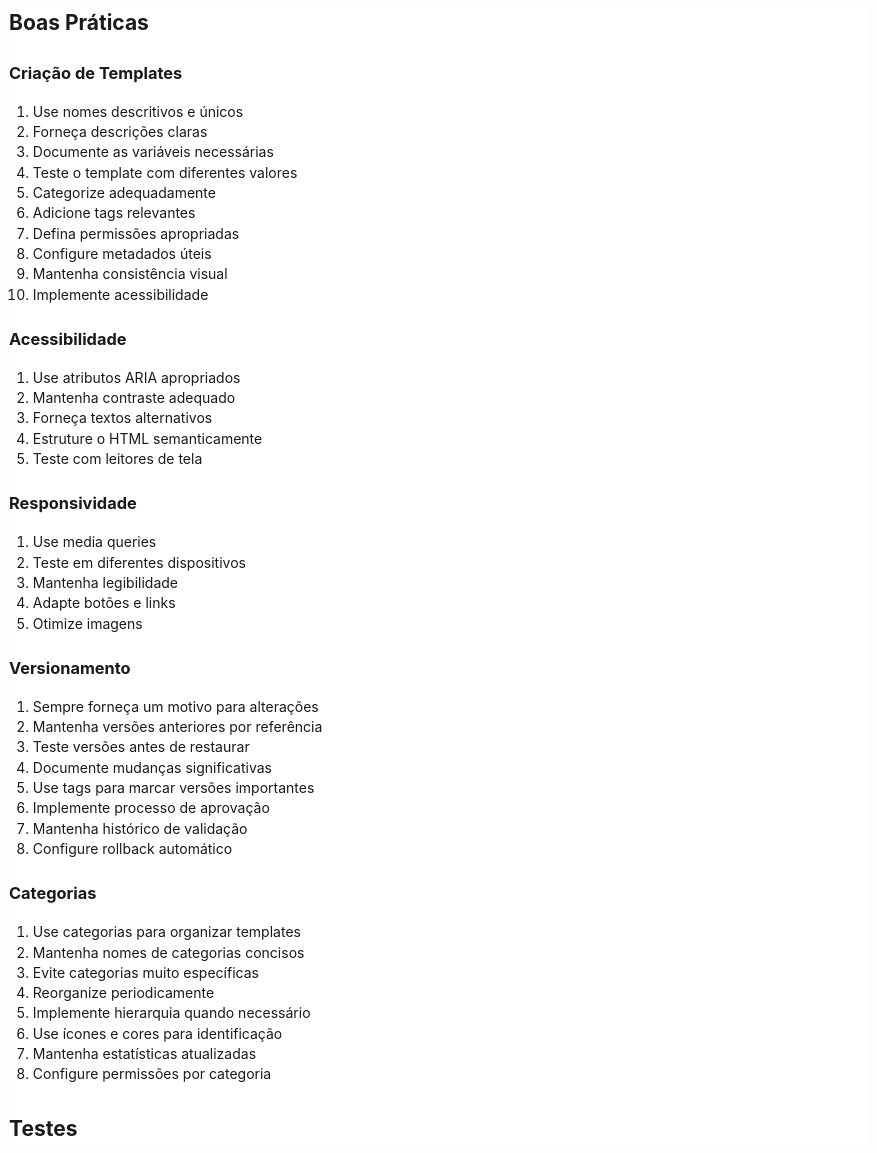 ## Boas Práticas

### Criação de Templates
1. Use nomes descritivos e únicos
2. Forneça descrições claras
3. Documente as variáveis necessárias
4. Teste o template com diferentes valores
5. Categorize adequadamente
6. Adicione tags relevantes
7. Defina permissões apropriadas
8. Configure metadados úteis
9. Mantenha consistência visual
10. Implemente acessibilidade

### Acessibilidade
1. Use atributos ARIA apropriados
2. Mantenha contraste adequado
3. Forneça textos alternativos
4. Estruture o HTML semanticamente
5. Teste com leitores de tela

### Responsividade
1. Use media queries
2. Teste em diferentes dispositivos
3. Mantenha legibilidade
4. Adapte botões e links
5. Otimize imagens

### Versionamento
1. Sempre forneça um motivo para alterações
2. Mantenha versões anteriores por referência
3. Teste versões antes de restaurar
4. Documente mudanças significativas
5. Use tags para marcar versões importantes
6. Implemente processo de aprovação
7. Mantenha histórico de validação
8. Configure rollback automático

### Categorias
1. Use categorias para organizar templates
2. Mantenha nomes de categorias concisos
3. Evite categorias muito específicas
4. Reorganize periodicamente
5. Implemente hierarquia quando necessário
6. Use ícones e cores para identificação
7. Mantenha estatísticas atualizadas
8. Configure permissões por categoria

## Testes
